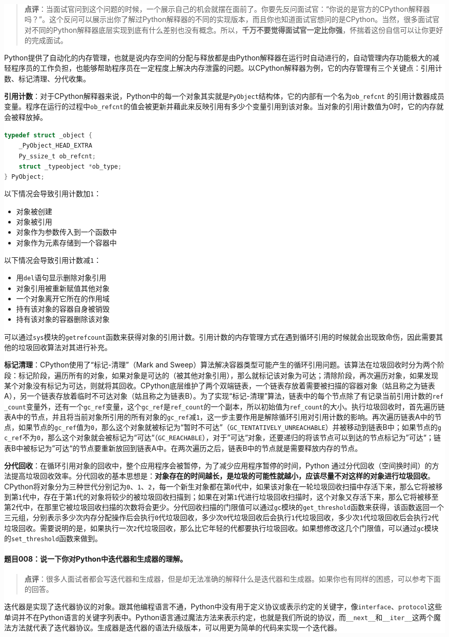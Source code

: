 > **点评**：当面试官问到这个问题的时候，一个展示自己的机会就摆在面前了。你要先反问面试官：“你说的是官方的CPython解释器吗？”。这个反问可以展示出你了解过Python解释器的不同的实现版本，而且你也知道面试官想问的是CPython。当然，很多面试官对不同的Python解释器底层实现到底有什么差别也没有概念。所以，**千万不要觉得面试官一定比你强**，怀揣着这份自信可以让你更好的完成面试。

Python提供了自动化的内存管理，也就是说内存空间的分配与释放都是由Python解释器在运行时自动进行的，自动管理内存功能极大的减轻程序员的工作负担，也能够帮助程序员在一定程度上解决内存泄露的问题。以CPython解释器为例，它的内存管理有三个关键点：引用计数、标记清理、分代收集。

**引用计数**：对于CPython解释器来说，Python中的每一个对象其实就是`PyObject`结构体，它的内部有一个名为`ob_refcnt` 的引用计数器成员变量。程序在运行的过程中`ob_refcnt`的值会被更新并藉此来反映引用有多少个变量引用到该对象。当对象的引用计数值为0时，它的内存就会被释放掉。

```C
typedef struct _object {
    _PyObject_HEAD_EXTRA
    Py_ssize_t ob_refcnt;
    struct _typeobject *ob_type;
} PyObject;
```

以下情况会导致引用计数加`1`：

- 对象被创建
- 对象被引用
- 对象作为参数传入到一个函数中
- 对象作为元素存储到一个容器中

以下情况会导致引用计数减`1`：

- 用`del`语句显示删除对象引用
- 对象引用被重新赋值其他对象
- 一个对象离开它所在的作用域
- 持有该对象的容器自身被销毁
- 持有该对象的容器删除该对象

可以通过`sys`模块的`getrefcount`函数来获得对象的引用计数。引用计数的内存管理方式在遇到循环引用的时候就会出现致命伤，因此需要其他的垃圾回收算法对其进行补充。

**标记清理**：CPython使用了“标记-清理”（Mark and Sweep）算法解决容器类型可能产生的循环引用问题。该算法在垃圾回收时分为两个阶段：标记阶段，遍历所有的对象，如果对象是可达的（被其他对象引用），那么就标记该对象为可达；清除阶段，再次遍历对象，如果发现某个对象没有标记为可达，则就将其回收。CPython底层维护了两个双端链表，一个链表存放着需要被扫描的容器对象（姑且称之为链表A），另一个链表存放着临时不可达对象（姑且称之为链表B）。为了实现“标记-清理”算法，链表中的每个节点除了有记录当前引用计数的`ref_count`变量外，还有一个`gc_ref`变量，这个`gc_ref`是`ref_count`的一个副本，所以初始值为`ref_count`的大小。执行垃圾回收时，首先遍历链表A中的节点，并且将当前对象所引用的所有对象的`gc_ref`减`1`，这一步主要作用是解除循环引用对引用计数的影响。再次遍历链表A中的节点，如果节点的`gc_ref`值为`0`，那么这个对象就被标记为“暂时不可达”（`GC_TENTATIVELY_UNREACHABLE`）并被移动到链表B中；如果节点的`gc_ref`不为`0`，那么这个对象就会被标记为“可达“（`GC_REACHABLE`），对于”可达“对象，还要递归的将该节点可以到达的节点标记为”可达“；链表B中被标记为”可达“的节点要重新放回到链表A中。在两次遍历之后，链表B中的节点就是需要释放内存的节点。

**分代回收**：在循环引用对象的回收中，整个应用程序会被暂停，为了减少应用程序暂停的时间，Python 通过分代回收（空间换时间）的方法提高垃圾回收效率。分代回收的基本思想是：**对象存在的时间越长，是垃圾的可能性就越小，应该尽量不对这样的对象进行垃圾回收**。CPython将对象分为三种世代分别记为`0`、`1`、`2`，每一个新生对象都在第`0`代中，如果该对象在一轮垃圾回收扫描中存活下来，那么它将被移到第`1`代中，存在于第`1`代的对象将较少的被垃圾回收扫描到；如果在对第`1`代进行垃圾回收扫描时，这个对象又存活下来，那么它将被移至第2代中，在那里它被垃圾回收扫描的次数将会更少。分代回收扫描的门限值可以通过`gc`模块的`get_threshold`函数来获得，该函数返回一个三元组，分别表示多少次内存分配操作后会执行`0`代垃圾回收，多少次`0`代垃圾回收后会执行`1`代垃圾回收，多少次`1`代垃圾回收后会执行`2`代垃圾回收。需要说明的是，如果执行一次`2`代垃圾回收，那么比它年轻的代都要执行垃圾回收。如果想修改这几个门限值，可以通过`gc`模块的`set_threshold`函数来做到。

#### 题目008：说一下你对Python中迭代器和生成器的理解。

> **点评**：很多人面试者都会写迭代器和生成器，但是却无法准确的解释什么是迭代器和生成器。如果你也有同样的困惑，可以参考下面的回答。

迭代器是实现了迭代器协议的对象。跟其他编程语言不通，Python中没有用于定义协议或表示约定的关键字，像`interface`、`protocol`这些单词并不在Python语言的关键字列表中。Python语言通过魔法方法来表示约定，也就是我们所说的协议，而`__next__`和`__iter__`这两个魔法方法就代表了迭代器协议。生成器是迭代器的语法升级版本，可以用更为简单的代码来实现一个迭代器。
